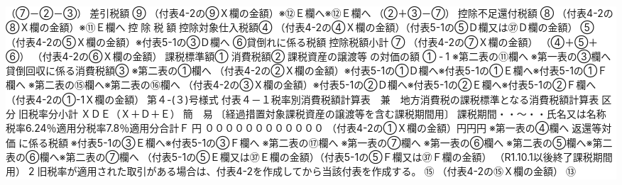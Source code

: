 （⑦－②－③）
差引税額
⑨
（付表4-2の⑨Ｘ欄の金額）※⑫Ｅ欄へ※⑫Ｅ欄へ
（②＋③－⑦）
控除不足還付税額
⑧
（付表4-2の⑧Ｘ欄の金額）※⑪Ｅ欄へ
控
除
税
額
控除対象仕入税額④
（付表4-2の④Ｘ欄の金額）（付表5-1の⑤Ｄ欄又は㊲Ｄ欄の金額）
⑤
（付表4-2の⑤Ｘ欄の金額）※付表5-1の③Ｄ欄へ
⑥貸倒れに係る税額
控除税額小計
⑦
（付表4-2の⑦Ｘ欄の金額）
（④＋⑤＋⑥）
（付表4-2の⑥Ｘ欄の金額）
課税標準額①
消費税額②
課税資産の譲渡等
の対価の額
①
‐
1
※第二表の⑪欄へ
※第一表の③欄へ
貸倒回収に係る消費税額③
※第二表の①欄へ
（付表4-2の②Ｘ欄の金額）※付表5-1の①Ｄ欄へ※付表5-1の①Ｅ欄へ※付表5-1の①Ｆ欄へ
※第二表の⑮欄へ※第二表の⑯欄へ
（付表4-2の③Ｘ欄の金額）※付表5-1の②Ｄ欄へ※付表5-1の②Ｅ欄へ※付表5-1の②Ｆ欄へ
（付表4-2の①-1Ｘ欄の金額）
第４-(３)号様式
付表４－１税率別消費税額計算表　兼　地方消費税の課税標準となる消費税額計算表
区分
旧税率分小計
ＸＤＥ（Ｘ＋Ｄ＋Ｅ）
簡　易
〔経過措置対象課税資産の譲渡等を含む課税期間用〕
課税期間・・～・・氏名又は名称
税率6.24％適用分税率7.8％適用分合計Ｆ
円
００００００００００００
（付表4-2の①Ｘ欄の金額）円円円
※第一表の④欄へ
返還等対価
に係る税額
※付表5-1の③Ｅ欄へ※付表5-1の③Ｆ欄へ
※第二表の⑰欄へ
※第一表の⑦欄へ
※第一表の⑥欄へ
※第二表の⑤欄へ※第二表の⑥欄へ※第二表の⑦欄へ
（付表5-1の⑤Ｅ欄又は㊲Ｅ欄の金額）（付表5-1の⑤Ｆ欄又は㊲Ｆ欄の金額）
（R1.10.1以後終了課税期間用）
2
旧税率が適用された取引がある場合は、付表4-2を作成してから当該付表を作成する。
⑮
（付表4-2の⑮Ｘ欄の金額）
⑬